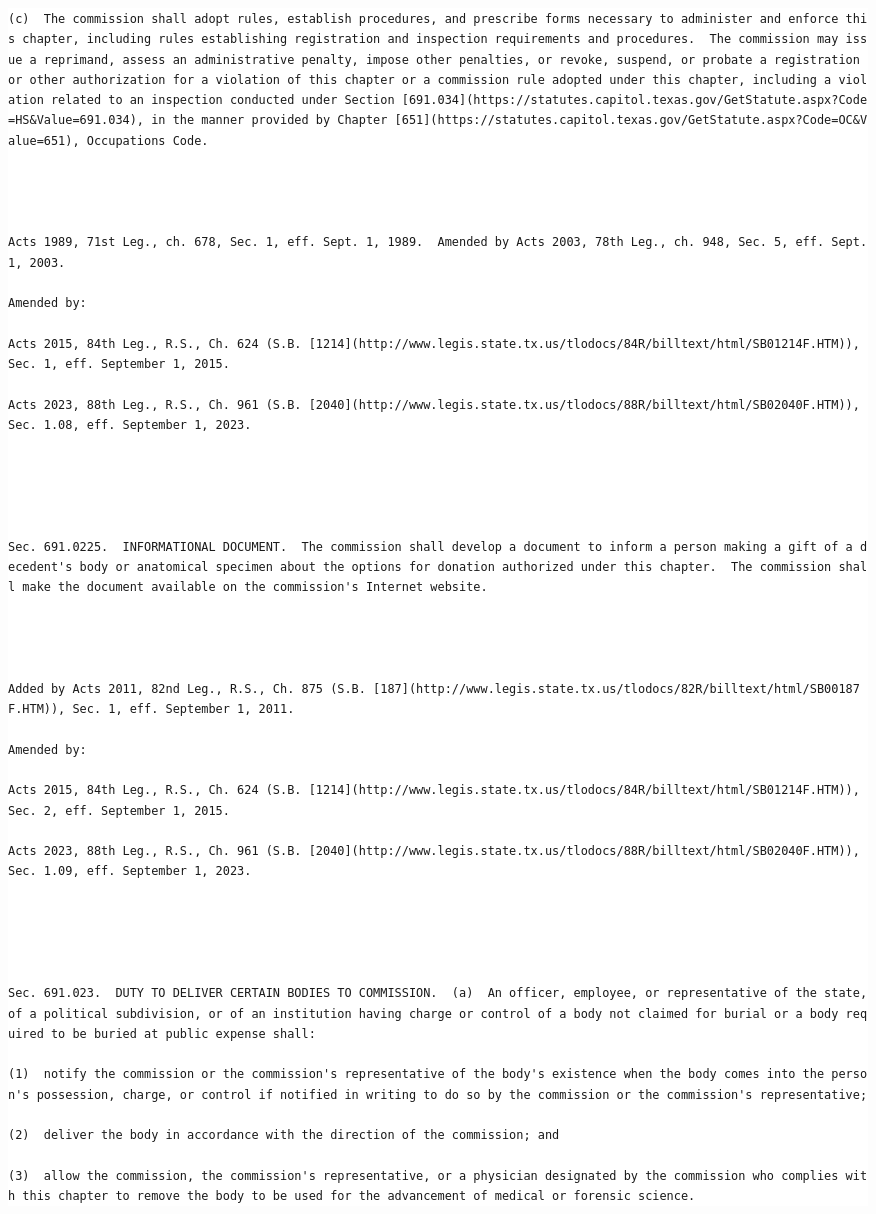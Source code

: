     (c)  The commission shall adopt rules, establish procedures, and prescribe forms necessary to administer and enforce this chapter, including rules establishing registration and inspection requirements and procedures.  The commission may issue a reprimand, assess an administrative penalty, impose other penalties, or revoke, suspend, or probate a registration or other authorization for a violation of this chapter or a commission rule adopted under this chapter, including a violation related to an inspection conducted under Section [691.034](https://statutes.capitol.texas.gov/GetStatute.aspx?Code=HS&Value=691.034), in the manner provided by Chapter [651](https://statutes.capitol.texas.gov/GetStatute.aspx?Code=OC&Value=651), Occupations Code.
    
    
    
    
    Acts 1989, 71st Leg., ch. 678, Sec. 1, eff. Sept. 1, 1989.  Amended by Acts 2003, 78th Leg., ch. 948, Sec. 5, eff. Sept. 1, 2003.
    
    Amended by: 
    
    Acts 2015, 84th Leg., R.S., Ch. 624 (S.B. [1214](http://www.legis.state.tx.us/tlodocs/84R/billtext/html/SB01214F.HTM)), Sec. 1, eff. September 1, 2015.
    
    Acts 2023, 88th Leg., R.S., Ch. 961 (S.B. [2040](http://www.legis.state.tx.us/tlodocs/88R/billtext/html/SB02040F.HTM)), Sec. 1.08, eff. September 1, 2023.
    
    
    
    
    
    Sec. 691.0225.  INFORMATIONAL DOCUMENT.  The commission shall develop a document to inform a person making a gift of a decedent's body or anatomical specimen about the options for donation authorized under this chapter.  The commission shall make the document available on the commission's Internet website.
    
    
    
    
    Added by Acts 2011, 82nd Leg., R.S., Ch. 875 (S.B. [187](http://www.legis.state.tx.us/tlodocs/82R/billtext/html/SB00187F.HTM)), Sec. 1, eff. September 1, 2011.
    
    Amended by: 
    
    Acts 2015, 84th Leg., R.S., Ch. 624 (S.B. [1214](http://www.legis.state.tx.us/tlodocs/84R/billtext/html/SB01214F.HTM)), Sec. 2, eff. September 1, 2015.
    
    Acts 2023, 88th Leg., R.S., Ch. 961 (S.B. [2040](http://www.legis.state.tx.us/tlodocs/88R/billtext/html/SB02040F.HTM)), Sec. 1.09, eff. September 1, 2023.
    
    
    
    
    
    Sec. 691.023.  DUTY TO DELIVER CERTAIN BODIES TO COMMISSION.  (a)  An officer, employee, or representative of the state, of a political subdivision, or of an institution having charge or control of a body not claimed for burial or a body required to be buried at public expense shall:
    
    (1)  notify the commission or the commission's representative of the body's existence when the body comes into the person's possession, charge, or control if notified in writing to do so by the commission or the commission's representative;
    
    (2)  deliver the body in accordance with the direction of the commission; and
    
    (3)  allow the commission, the commission's representative, or a physician designated by the commission who complies with this chapter to remove the body to be used for the advancement of medical or forensic science.
    
